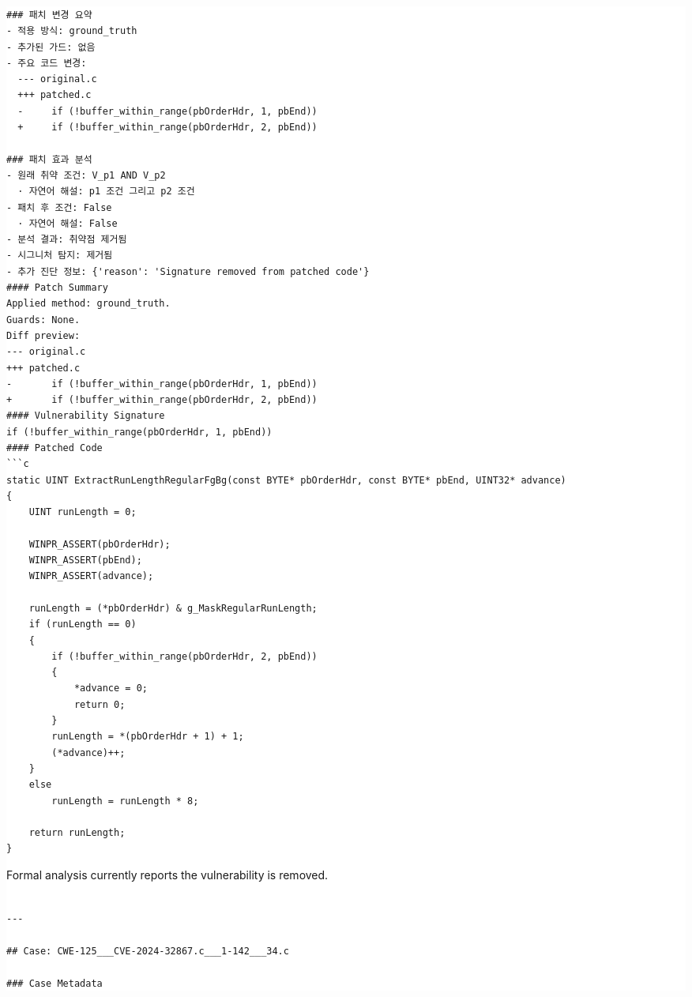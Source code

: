 ```
### 패치 변경 요약
- 적용 방식: ground_truth
- 추가된 가드: 없음
- 주요 코드 변경:
  --- original.c
  +++ patched.c
  -		if (!buffer_within_range(pbOrderHdr, 1, pbEnd))
  +		if (!buffer_within_range(pbOrderHdr, 2, pbEnd))

### 패치 효과 분석
- 원래 취약 조건: V_p1 AND V_p2
  · 자연어 해설: p1 조건 그리고 p2 조건
- 패치 후 조건: False
  · 자연어 해설: False
- 분석 결과: 취약점 제거됨
- 시그니처 탐지: 제거됨
- 추가 진단 정보: {'reason': 'Signature removed from patched code'}
#### Patch Summary
Applied method: ground_truth.
Guards: None.
Diff preview:
--- original.c
+++ patched.c
-		if (!buffer_within_range(pbOrderHdr, 1, pbEnd))
+		if (!buffer_within_range(pbOrderHdr, 2, pbEnd))
#### Vulnerability Signature
if (!buffer_within_range(pbOrderHdr, 1, pbEnd))
#### Patched Code
```c
static UINT ExtractRunLengthRegularFgBg(const BYTE* pbOrderHdr, const BYTE* pbEnd, UINT32* advance)
{
	UINT runLength = 0;

	WINPR_ASSERT(pbOrderHdr);
	WINPR_ASSERT(pbEnd);
	WINPR_ASSERT(advance);

	runLength = (*pbOrderHdr) & g_MaskRegularRunLength;
	if (runLength == 0)
	{
		if (!buffer_within_range(pbOrderHdr, 2, pbEnd))
		{
			*advance = 0;
			return 0;
		}
		runLength = *(pbOrderHdr + 1) + 1;
		(*advance)++;
	}
	else
		runLength = runLength * 8;

	return runLength;
}
```
Formal analysis currently reports the vulnerability is removed.
```

---

## Case: CWE-125___CVE-2024-32867.c___1-142___34.c

### Case Metadata

```